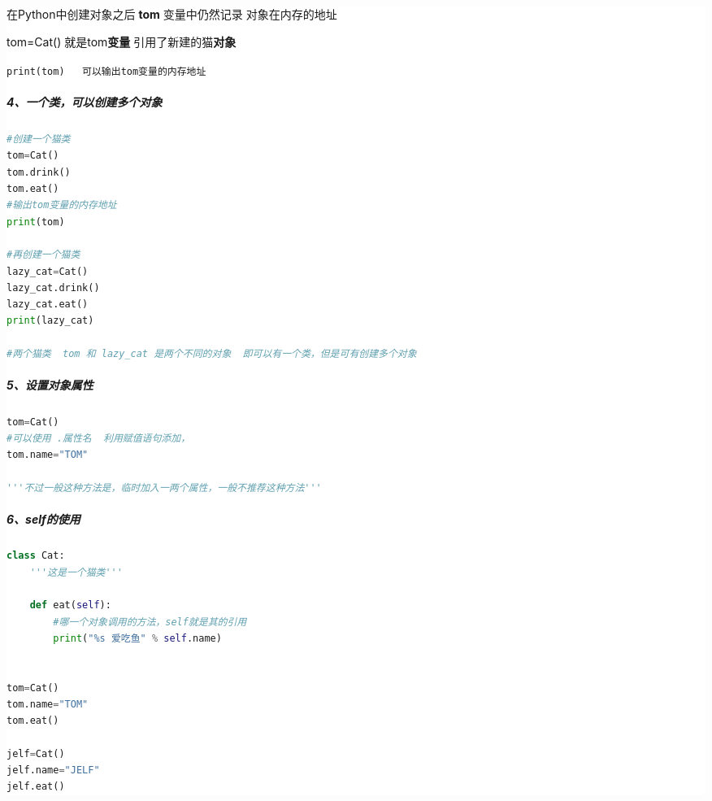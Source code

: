 在Python中创建对象之后  **tom** 变量中仍然记录 对象在内存的地址

tom=Cat()  就是tom**变量** 引用了新建的猫**对象**

```
print(tom)   可以输出tom变量的内存地址
```



##### 4、**一个类，可以创建多个对象**

```python
#创建一个猫类
tom=Cat()
tom.drink()
tom.eat()
#输出tom变量的内存地址
print(tom)

#再创建一个猫类
lazy_cat=Cat()
lazy_cat.drink()
lazy_cat.eat()
print(lazy_cat)

#两个猫类  tom 和 lazy_cat 是两个不同的对象  即可以有一个类，但是可有创建多个对象
```



##### 5、**设置对象属性**

```python
tom=Cat()
#可以使用 .属性名  利用赋值语句添加，
tom.name="TOM"

'''不过一般这种方法是，临时加入一两个属性，一般不推荐这种方法'''

```



##### 6、self的使用 

```python
class Cat:
    '''这是一个猫类'''

    def eat(self):
        #哪一个对象调用的方法，self就是其的引用
        print("%s 爱吃鱼" % self.name)


tom=Cat()
tom.name="TOM"
tom.eat()

jelf=Cat()
jelf.name="JELF"
jelf.eat()

```
